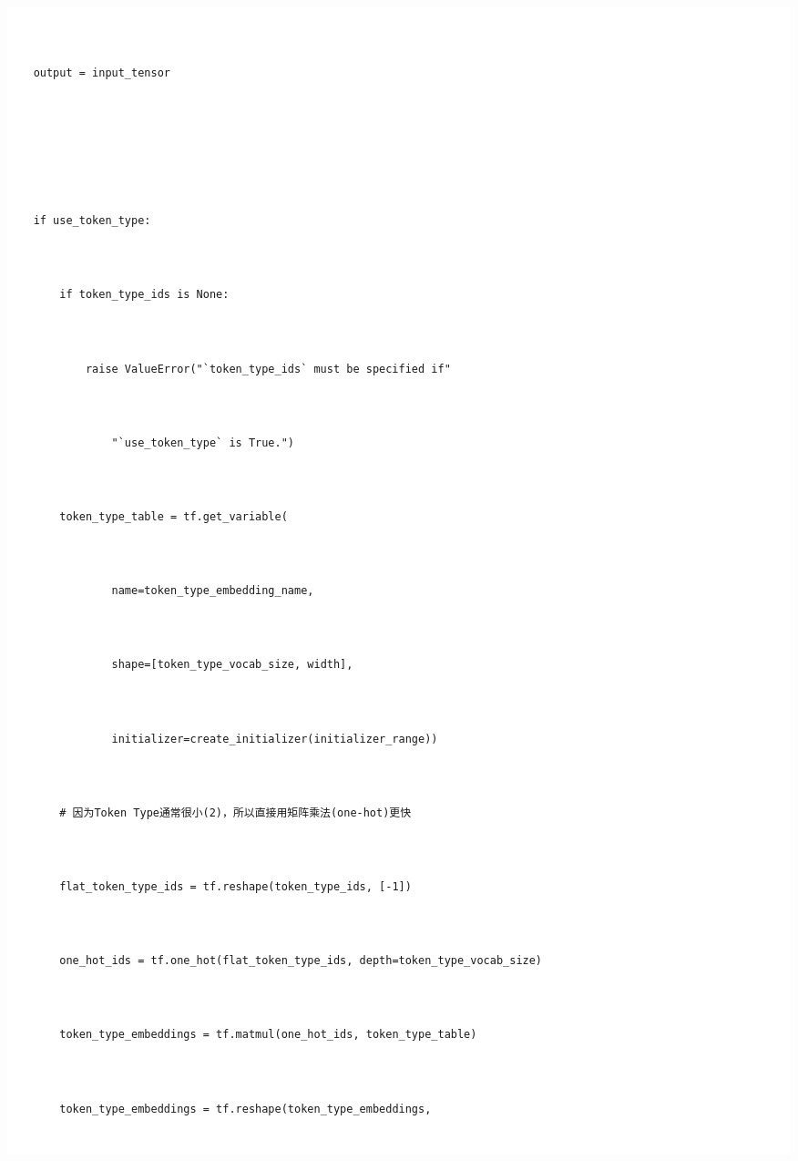 ```



	output = input_tensor



	



	if use_token_type:



		if token_type_ids is None:



			raise ValueError("`token_type_ids` must be specified if"



				"`use_token_type` is True.")



		token_type_table = tf.get_variable(



				name=token_type_embedding_name,



				shape=[token_type_vocab_size, width],



				initializer=create_initializer(initializer_range))



		# 因为Token Type通常很小(2)，所以直接用矩阵乘法(one-hot)更快



		flat_token_type_ids = tf.reshape(token_type_ids, [-1])



		one_hot_ids = tf.one_hot(flat_token_type_ids, depth=token_type_vocab_size)



		token_type_embeddings = tf.matmul(one_hot_ids, token_type_table)



		token_type_embeddings = tf.reshape(token_type_embeddings,



```